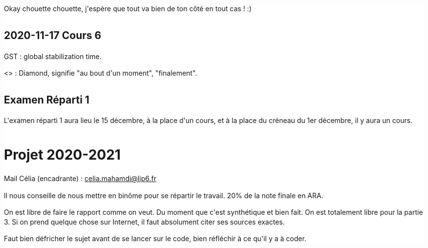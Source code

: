 
















Okay chouette chouette, j'espère que tout va bien de ton côté en tout cas ! :)

## 2020-11-17 Cours 6


GST : global stabilization time.

<> : Diamond, signifie "au bout d'un moment", "finalement".



## Examen Réparti 1

L'examen réparti 1 aura lieu le 15 décembre, à la place d'un cours, et à la place du créneau du 1er décembre, il y aura un cours.


# Projet 2020-2021

Mail Célia (encadrante) : celia.mahamdi@lip6.fr

Il nous conseille de nous mettre en binôme pour se répartir le travail.
20% de la note finale en ARA.

On est libre de faire le rapport comme on veut. Du moment que c'est synthétique et bien fait. On est totalement libre pour la partie 3. Si on prend quelque chose sur Internet, il faut absolument citer ses sources exactes.

Faut bien défricher le sujet avant de se lancer sur le code, bien réfléchir à ce qu'il y a à coder.